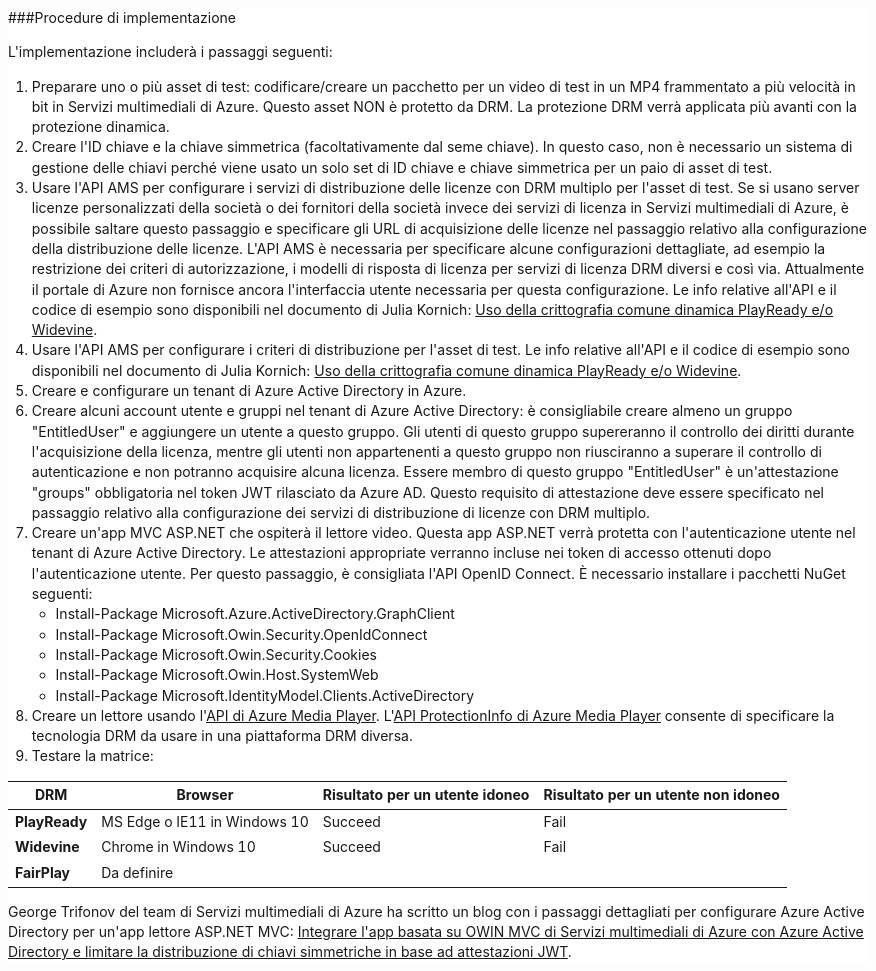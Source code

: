 ###Procedure di implementazione

L'implementazione includerà i passaggi seguenti:

1. Preparare uno o più asset di test: codificare/creare un pacchetto per un video di test in un MP4 frammentato a più velocità in bit in Servizi multimediali di Azure. Questo asset NON è protetto da DRM. La protezione DRM verrà applicata più avanti con la protezione dinamica.
1. Creare l'ID chiave e la chiave simmetrica (facoltativamente dal seme chiave). In questo caso, non è necessario un sistema di gestione delle chiavi perché viene usato un solo set di ID chiave e chiave simmetrica per un paio di asset di test.
1. Usare l'API AMS per configurare i servizi di distribuzione delle licenze con DRM multiplo per l'asset di test. Se si usano server licenze personalizzati della società o dei fornitori della società invece dei servizi di licenza in Servizi multimediali di Azure, è possibile saltare questo passaggio e specificare gli URL di acquisizione delle licenze nel passaggio relativo alla configurazione della distribuzione delle licenze. L'API AMS è necessaria per specificare alcune configurazioni dettagliate, ad esempio la restrizione dei criteri di autorizzazione, i modelli di risposta di licenza per servizi di licenza DRM diversi e così via. Attualmente il portale di Azure non fornisce ancora l'interfaccia utente necessaria per questa configurazione. Le info relative all'API e il codice di esempio sono disponibili nel documento di Julia Kornich: [Uso della crittografia comune dinamica PlayReady e/o Widevine](media-services-protect-with-drm.md). 
1. Usare l'API AMS per configurare i criteri di distribuzione per l'asset di test. Le info relative all'API e il codice di esempio sono disponibili nel documento di Julia Kornich: [Uso della crittografia comune dinamica PlayReady e/o Widevine](media-services-protect-with-drm.md).
1. Creare e configurare un tenant di Azure Active Directory in Azure.
1. Creare alcuni account utente e gruppi nel tenant di Azure Active Directory: è consigliabile creare almeno un gruppo "EntitledUser" e aggiungere un utente a questo gruppo. Gli utenti di questo gruppo supereranno il controllo dei diritti durante l'acquisizione della licenza, mentre gli utenti non appartenenti a questo gruppo non riusciranno a superare il controllo di autenticazione e non potranno acquisire alcuna licenza. Essere membro di questo gruppo "EntitledUser" è un'attestazione "groups" obbligatoria nel token JWT rilasciato da Azure AD. Questo requisito di attestazione deve essere specificato nel passaggio relativo alla configurazione dei servizi di distribuzione di licenze con DRM multiplo.
1. Creare un'app MVC ASP.NET che ospiterà il lettore video. Questa app ASP.NET verrà protetta con l'autenticazione utente nel tenant di Azure Active Directory. Le attestazioni appropriate verranno incluse nei token di accesso ottenuti dopo l'autenticazione utente. Per questo passaggio, è consigliata l'API OpenID Connect. È necessario installare i pacchetti NuGet seguenti:
	- Install-Package Microsoft.Azure.ActiveDirectory.GraphClient
	- Install-Package Microsoft.Owin.Security.OpenIdConnect
	- Install-Package Microsoft.Owin.Security.Cookies
	- Install-Package Microsoft.Owin.Host.SystemWeb
	- Install-Package Microsoft.IdentityModel.Clients.ActiveDirectory
1. Creare un lettore usando l'[API di Azure Media Player](http://amp.azure.net/libs/amp/latest/docs/). L'[API ProtectionInfo di Azure Media Player](http://amp.azure.net/libs/amp/latest/docs/) consente di specificare la tecnologia DRM da usare in una piattaforma DRM diversa.
1. Testare la matrice:

**DRM**|**Browser**|**Risultato per un utente idoneo**|**Risultato per un utente non idoneo**
---|---|-----|---------
**PlayReady**|MS Edge o IE11 in Windows 10|Succeed|Fail
**Widevine**|Chrome in Windows 10|Succeed|Fail
**FairPlay** |Da definire||

George Trifonov del team di Servizi multimediali di Azure ha scritto un blog con i passaggi dettagliati per configurare Azure Active Directory per un'app lettore ASP.NET MVC: [Integrare l'app basata su OWIN MVC di Servizi multimediali di Azure con Azure Active Directory e limitare la distribuzione di chiavi simmetriche in base ad attestazioni JWT](http://gtrifonov.com/2015/01/24/mvc-owin-azure-media-services-ad-integration/).
